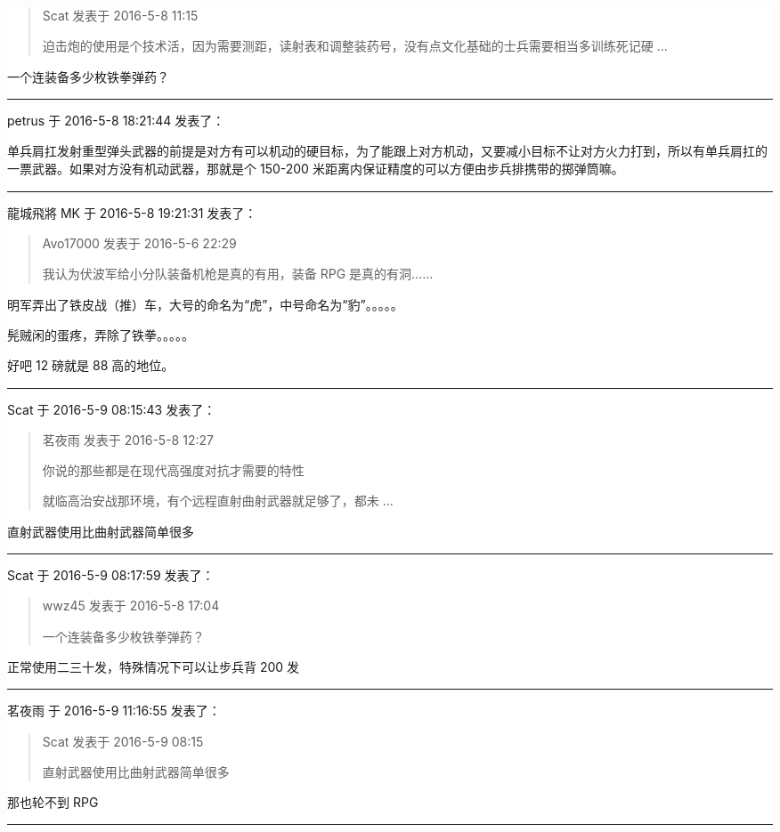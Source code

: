 > Scat 发表于 2016-5-8 11:15
>
> 迫击炮的使用是个技术活，因为需要测距，读射表和调整装药号，没有点文化基础的士兵需要相当多训练死记硬 ...

一个连装备多少枚铁拳弹药？

---

petrus 于 2016-5-8 18:21:44 发表了：

单兵肩扛发射重型弹头武器的前提是对方有可以机动的硬目标，为了能跟上对方机动，又要减小目标不让对方火力打到，所以有单兵肩扛的一票武器。如果对方没有机动武器，那就是个 150-200 米距离内保证精度的可以方便由步兵排携带的掷弹筒嘛。

---

龍城飛將 MK 于 2016-5-8 19:21:31 发表了：

> Avo17000 发表于 2016-5-6 22:29
>
> 我认为伏波军给小分队装备机枪是真的有用，装备 RPG 是真的有洞……

明军弄出了铁皮战（推）车，大号的命名为“虎”，中号命名为“豹”。。。。。

髡贼闲的蛋疼，弄除了铁拳。。。。。

好吧 12 磅就是 88 高的地位。

---

Scat 于 2016-5-9 08:15:43 发表了：

> 茗夜雨 发表于 2016-5-8 12:27
>
> 你说的那些都是在现代高强度对抗才需要的特性
>
> 就临高治安战那环境，有个远程直射曲射武器就足够了，都未 ...

直射武器使用比曲射武器简单很多

---

Scat 于 2016-5-9 08:17:59 发表了：

> wwz45 发表于 2016-5-8 17:04
>
> 一个连装备多少枚铁拳弹药？

正常使用二三十发，特殊情况下可以让步兵背 200 发

---

茗夜雨 于 2016-5-9 11:16:55 发表了：

> Scat 发表于 2016-5-9 08:15
>
> 直射武器使用比曲射武器简单很多

那也轮不到 RPG

---
